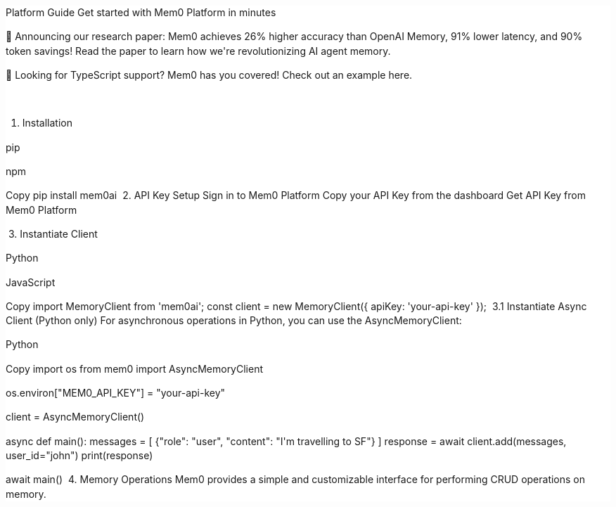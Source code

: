 Platform
Guide
Get started with Mem0 Platform in minutes

📢 Announcing our research paper: Mem0 achieves 26% higher accuracy than OpenAI Memory, 91% lower latency, and 90% token savings! Read the paper to learn how we're revolutionizing AI agent memory.

🎉 Looking for TypeScript support? Mem0 has you covered! Check out an example here.

​
1. Installation

pip

npm

Copy
pip install mem0ai
​
2. API Key Setup
Sign in to Mem0 Platform
Copy your API Key from the dashboard
Get API Key from Mem0 Platform

​
3. Instantiate Client

Python

JavaScript

Copy
import MemoryClient from 'mem0ai';
const client = new MemoryClient({ apiKey: 'your-api-key' });
​
3.1 Instantiate Async Client (Python only)
For asynchronous operations in Python, you can use the AsyncMemoryClient:

Python

Copy
import os
from mem0 import AsyncMemoryClient

os.environ["MEM0_API_KEY"] = "your-api-key"

client = AsyncMemoryClient()


async def main():
    messages = [
        {"role": "user", "content": "I'm travelling to SF"}
    ]
    response = await client.add(messages, user_id="john")
    print(response)

await main()
​
4. Memory Operations
Mem0 provides a simple and customizable interface for performing CRUD operations on memory.
